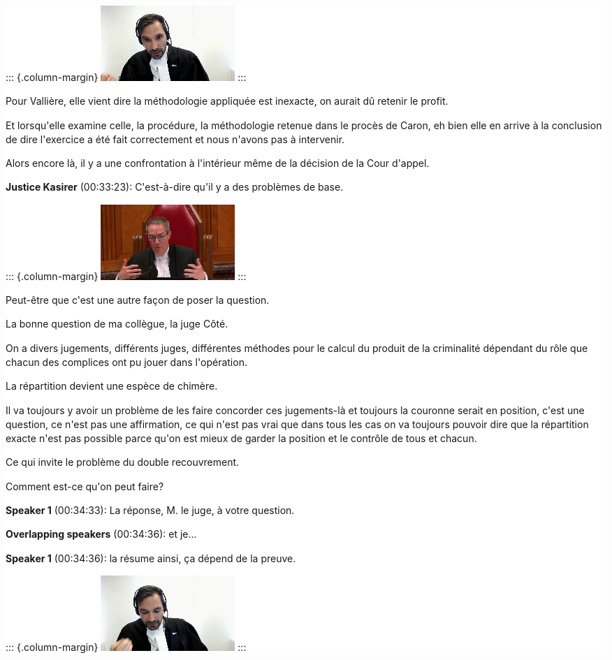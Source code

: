 ::: {.column-margin}
![](1986.png)
:::

Pour Vallière, elle vient dire la méthodologie appliquée est inexacte, on aurait dû retenir le profit.

Et lorsqu'elle examine celle, la procédure, la méthodologie retenue dans le procès de Caron, eh bien elle en arrive à la conclusion de dire l'exercice a été fait correctement et nous n'avons pas à intervenir.

Alors encore là, il y a une confrontation à l'intérieur même de la décision de la Cour d'appel.

**Justice Kasirer** (00:33:23): C'est-à-dire qu'il y a des problèmes de base.

::: {.column-margin}
![](2038.png)
:::

Peut-être que c'est une autre façon de poser la question.

La bonne question de ma collègue, la juge Côté.

On a divers jugements, différents juges, différentes méthodes pour le calcul du produit de la criminalité dépendant du rôle que chacun des complices ont pu jouer dans l'opération.

La répartition devient une espèce de chimère.

Il va toujours y avoir un problème de les faire concorder ces jugements-là et toujours la couronne serait en position, c'est une question, ce n'est pas une affirmation, ce qui n'est pas vrai que dans tous les cas on va toujours pouvoir dire que la répartition exacte n'est pas possible parce qu'on est mieux de garder la position et le contrôle de tous et chacun.

Ce qui invite le problème du double recouvrement.

Comment est-ce qu'on peut faire?

**Speaker 1** (00:34:33): La réponse, M. le juge, à votre question.

**Overlapping speakers** (00:34:36): et je...

**Speaker 1** (00:34:36): la résume ainsi, ça dépend de la preuve.

::: {.column-margin}
![](2145.png)
:::
